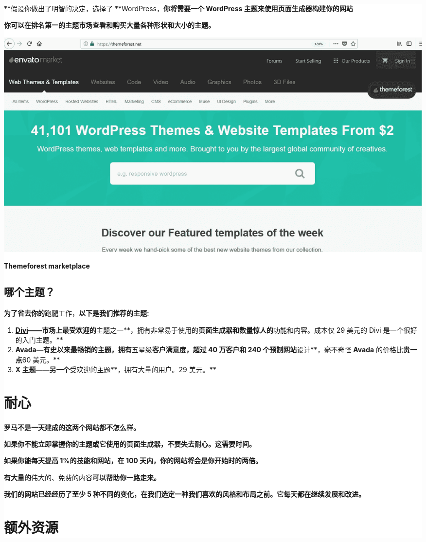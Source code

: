 **假设你做出了明智的决定，选择了 **WordPress，**你将需要一个 WordPress 主题来使用页面生成器构建你的网站**

**你可以在排名第一的主题市场查看和购买大量各种形状和大小的主题。**

**![](img/82f234070d9b9b1d46ffe7d769853195.png)**

**Themeforest marketplace**

## **哪个主题？**

**为了省去你的**跑腿工作，**以下是我们推荐的主题:**

1.  **[Divi](http://www.elegantthemes.com/affiliates/idevaffiliate.php?id=47225)——市场上最受欢迎的**主题之一**，拥有非常易于使用的**页面生成器和数量惊人的**功能和内容。成本仅 29 美元的 Divi 是一个很好的入门主题。**
2.  **[Avada](https://themeforest.net/item/avada-responsive-multipurpose-theme/2833226?ref=SquareInternet)—**有史以来最畅销的主题**，拥有**五星级**客户满意度，超过 **40 万客户**和 **240 个预制**网站**设计**，毫不奇怪 **Avada** 的价格比**贵一点**60 美元。**
3.  **X 主题——另一个**受欢迎的主题**，拥有大量的用户。29 美元。**

# **耐心**

**罗马不是一天建成的这两个网站都不怎么样。**

**如果你不能立即掌握你的主题或它使用的页面生成器，不要失去耐心。这需要时间。**

**如果你能每天提高 1%的技能和网站，在 100 天内，你的网站将会是你开始时的两倍。**

**有大量的**伟大的、免费的内容**可以帮助你一路走来。**

**我们的网站已经经历了至少 5 种不同的变化，在我们选定一种我们喜欢的风格和布局之前。它每天都在继续发展和改进。**

# **额外资源**
